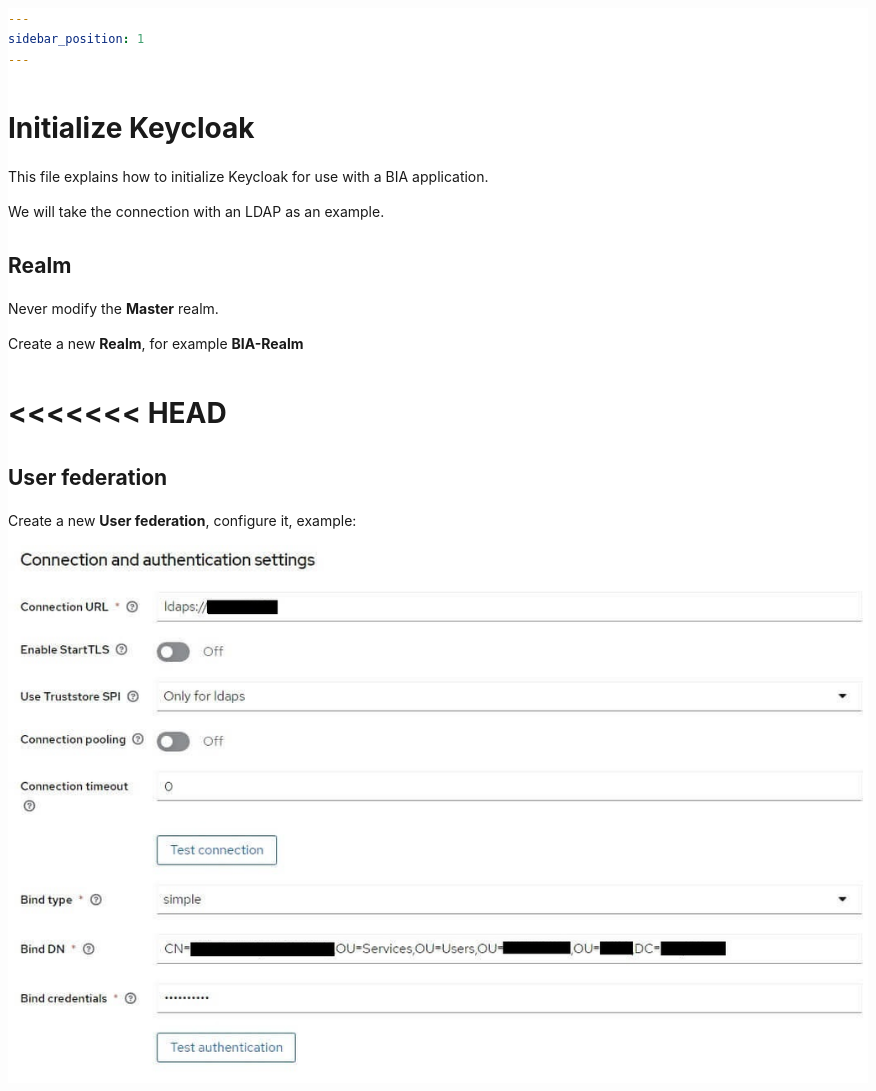 ```yaml
---
sidebar_position: 1
---
```


# Initialize Keycloak

This file explains how to initialize Keycloak for use with a BIA application.

We will take the connection with an LDAP as an example.

## Realm
Never modify the **Master** realm.

Create a new **Realm**, for example **BIA-Realm**

<<<<<<< HEAD
=======
## User federation
Create a new **User federation**, configure it, example:

![LDAP-Connection-authentication-settings](../../Images/Keycloak/LDAP-Connection-authentication-settings.jpg)
